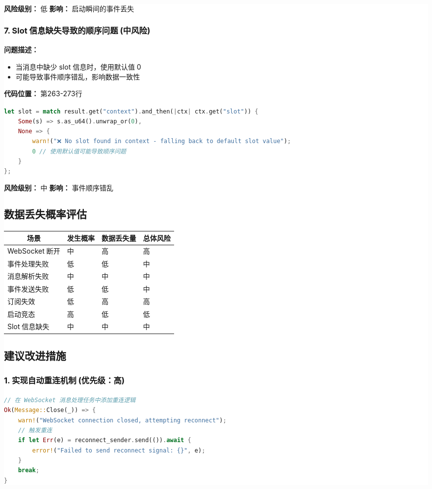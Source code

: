 **风险级别：** 低
**影响：** 启动瞬间的事件丢失

### 7. Slot 信息缺失导致的顺序问题 (中风险)

**问题描述：**
- 当消息中缺少 slot 信息时，使用默认值 0
- 可能导致事件顺序错乱，影响数据一致性

**代码位置：** 第263-273行
```rust
let slot = match result.get("context").and_then(|ctx| ctx.get("slot")) {
    Some(s) => s.as_u64().unwrap_or(0),
    None => {
        warn!("❌ No slot found in context - falling back to default slot value");
        0 // 使用默认值可能导致顺序问题
    }
};
```

**风险级别：** 中
**影响：** 事件顺序错乱

## 数据丢失概率评估

| 场景 | 发生概率 | 数据丢失量 | 总体风险 |
|------|----------|------------|----------|
| WebSocket 断开 | 中 | 高 | 高 |
| 事件处理失败 | 低 | 低 | 中 |
| 消息解析失败 | 中 | 中 | 中 |
| 事件发送失败 | 低 | 低 | 中 |
| 订阅失效 | 低 | 高 | 高 |
| 启动竞态 | 高 | 低 | 低 |
| Slot 信息缺失 | 中 | 中 | 中 |

## 建议改进措施

### 1. 实现自动重连机制 (优先级：高)
```rust
// 在 WebSocket 消息处理任务中添加重连逻辑
Ok(Message::Close(_)) => {
    warn!("WebSocket connection closed, attempting reconnect");
    // 触发重连
    if let Err(e) = reconnect_sender.send(()).await {
        error!("Failed to send reconnect signal: {}", e);
    }
    break;
}
```
